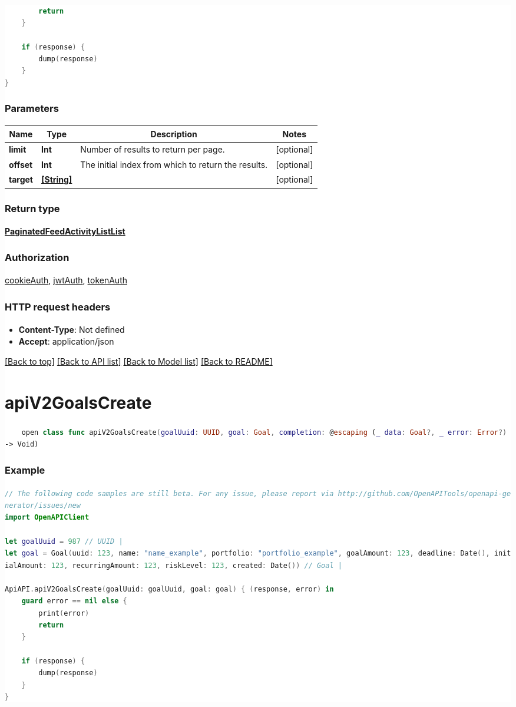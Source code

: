 ```swift
        return
    }

    if (response) {
        dump(response)
    }
}
```

### Parameters

Name | Type | Description  | Notes
------------- | ------------- | ------------- | -------------
 **limit** | **Int** | Number of results to return per page. | [optional] 
 **offset** | **Int** | The initial index from which to return the results. | [optional] 
 **target** | [**[String]**](String.md) |  | [optional] 

### Return type

[**PaginatedFeedActivityListList**](PaginatedFeedActivityListList.md)

### Authorization

[cookieAuth](../README.md#cookieAuth), [jwtAuth](../README.md#jwtAuth), [tokenAuth](../README.md#tokenAuth)

### HTTP request headers

 - **Content-Type**: Not defined
 - **Accept**: application/json

[[Back to top]](#) [[Back to API list]](../README.md#documentation-for-api-endpoints) [[Back to Model list]](../README.md#documentation-for-models) [[Back to README]](../README.md)

# **apiV2GoalsCreate**
```swift
    open class func apiV2GoalsCreate(goalUuid: UUID, goal: Goal, completion: @escaping (_ data: Goal?, _ error: Error?) -> Void)
```



### Example
```swift
// The following code samples are still beta. For any issue, please report via http://github.com/OpenAPITools/openapi-generator/issues/new
import OpenAPIClient

let goalUuid = 987 // UUID | 
let goal = Goal(uuid: 123, name: "name_example", portfolio: "portfolio_example", goalAmount: 123, deadline: Date(), initialAmount: 123, recurringAmount: 123, riskLevel: 123, created: Date()) // Goal | 

ApiAPI.apiV2GoalsCreate(goalUuid: goalUuid, goal: goal) { (response, error) in
    guard error == nil else {
        print(error)
        return
    }

    if (response) {
        dump(response)
    }
}
```
